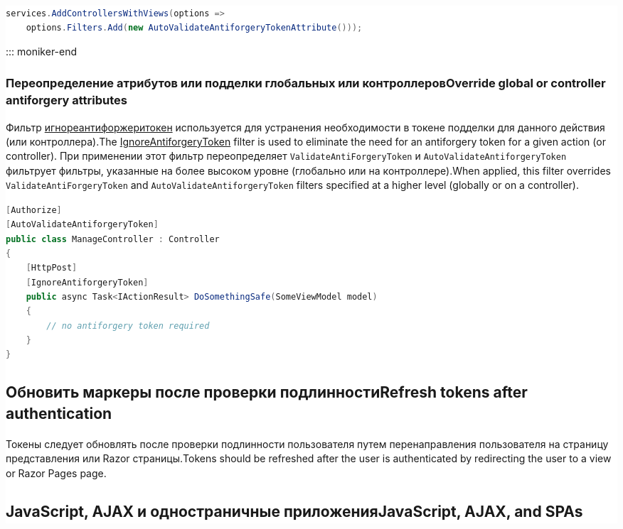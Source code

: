 ```csharp
services.AddControllersWithViews(options =>
    options.Filters.Add(new AutoValidateAntiforgeryTokenAttribute()));
```

::: moniker-end

### <a name="override-global-or-controller-antiforgery-attributes"></a><span data-ttu-id="32600-283">Переопределение атрибутов или подделки глобальных или контроллеров</span><span class="sxs-lookup"><span data-stu-id="32600-283">Override global or controller antiforgery attributes</span></span>

<span data-ttu-id="32600-284">Фильтр [игнореантифоржеритокен](/dotnet/api/microsoft.aspnetcore.mvc.ignoreantiforgerytokenattribute) используется для устранения необходимости в токене подделки для данного действия (или контроллера).</span><span class="sxs-lookup"><span data-stu-id="32600-284">The [IgnoreAntiforgeryToken](/dotnet/api/microsoft.aspnetcore.mvc.ignoreantiforgerytokenattribute) filter is used to eliminate the need for an antiforgery token for a given action (or controller).</span></span> <span data-ttu-id="32600-285">При применении этот фильтр переопределяет `ValidateAntiForgeryToken` и `AutoValidateAntiforgeryToken` фильтрует фильтры, указанные на более высоком уровне (глобально или на контроллере).</span><span class="sxs-lookup"><span data-stu-id="32600-285">When applied, this filter overrides `ValidateAntiForgeryToken` and `AutoValidateAntiforgeryToken` filters specified at a higher level (globally or on a controller).</span></span>

```csharp
[Authorize]
[AutoValidateAntiforgeryToken]
public class ManageController : Controller
{
    [HttpPost]
    [IgnoreAntiforgeryToken]
    public async Task<IActionResult> DoSomethingSafe(SomeViewModel model)
    {
        // no antiforgery token required
    }
}
```

## <a name="refresh-tokens-after-authentication"></a><span data-ttu-id="32600-286">Обновить маркеры после проверки подлинности</span><span class="sxs-lookup"><span data-stu-id="32600-286">Refresh tokens after authentication</span></span>

<span data-ttu-id="32600-287">Токены следует обновлять после проверки подлинности пользователя путем перенаправления пользователя на страницу представления или Razor страницы.</span><span class="sxs-lookup"><span data-stu-id="32600-287">Tokens should be refreshed after the user is authenticated by redirecting the user to a view or Razor Pages page.</span></span>

## <a name="javascript-ajax-and-spas"></a><span data-ttu-id="32600-288">JavaScript, AJAX и одностраничные приложения</span><span class="sxs-lookup"><span data-stu-id="32600-288">JavaScript, AJAX, and SPAs</span></span>
